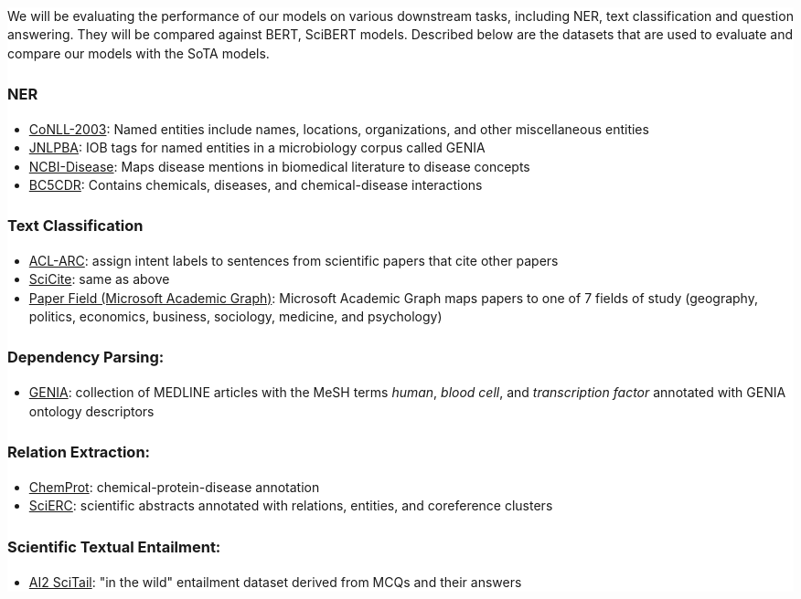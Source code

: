 We will be evaluating the performance of our models on various downstream tasks, including NER, text classification and question answering.
They will be compared against BERT, SciBERT models. Described below are the datasets that are 
used to evaluate and compare our models with the SoTA models.

### NER
    
* [CoNLL-2003](https://huggingface.co/datasets/conll2003): Named entities include names, locations, organizations, and other miscellaneous entities
* [JNLPBA](https://huggingface.co/datasets/jnlpba): IOB tags for named entities in a microbiology corpus called GENIA
* [NCBI-Disease](https://www.ncbi.nlm.nih.gov/research/bionlp/Data/disease/): Maps disease mentions in biomedical literature to disease concepts
* [BC5CDR](https://biocreative.bioinformatics.udel.edu/media/store/files/2015/BC5CDRoverview.pdf): Contains chemicals, diseases, and chemical-disease interactions
  
### Text Classification
* [ACL-ARC](https://web.eecs.umich.edu/~lahiri/acl_arc.html): assign intent labels to sentences from scientific papers that cite other papers
* [SciCite](https://allenai.org/data/scicite): same as above 
* [Paper Field (Microsoft Academic Graph)](https://docs.microsoft.com/en-us/academic-services/graph/): Microsoft Academic Graph maps papers to one of 7 fields of study (geography, politics, economics,
  business, sociology, medicine, and psychology)

### Dependency Parsing:
* [GENIA](https://watermark.silverchair.com/btg1023.pdf?token=AQECAHi208BE49Ooan9kkhW_Ercy7Dm3ZL_9Cf3qfKAc485ysgAAAuowggLmBgkqhkiG9w0BBwagggLXMIIC0wIBADCCAswGCSqGSIb3DQEHATAeBglghkgBZQMEAS4wEQQMzQ9pUCiESWuV-qiPAgEQgIICnYuEFGa75kr0MvMVaQgmOvYFmQLGTWnQEg-VIo7vz4kSS4IWK2u84OQcpqfISy6B9V3cag-h42qToJqRDWYfAPwX4sGHdmpWdhfM_8dBWiAE_9NTSBFaLyhChRmrwX9BmIMlE984HLeDjMoqdqtKeK8KU1xJyKWyTTl_DuvN_NFiVwPKM33UgvvUuMkJ-GqOOV5jFYOhYGmP_3Gc46-LYddKFe2uY-hvp4p1pKOmhy00CfZdAEFFvoRgoydL58x6E8rid-wUtJC5ln7OVhXJoOfmTSyDa6xiDDxONeilkwXGFgqmG7lpoVAwAc931mCL2lAshhlksvZzWKYrgT4OQlNmE2ktiI2sg2AHJ59R-ClaOxx6hSeKOn169Z3JPzT6wLC1DXrWtCagN0Ip7I4MZ_KAKULnxzxEPd31qc9w-LPWIPSTTHZ8eFr-MuoyJay8K2ZktSFVEJLkYr4h3LrJHUkQUIETtIGAAEFUW-u-I9H-IyaSISo7S5quLfgp5ZQEzUD3pwJvwW9lXo6hFg5MyArsKw8k9a-xYNHezUyFYU3-Kda0IXONkd5Misdj8P7Zksf_1Mww7jZsx7PwyvM8iwZbdF5TbqiMS5BS0kCrw0SNd-01PYme66NbpIKR-_-xMlAyYeV9sY45cPSd8FloVuSKKkSSkIjDnzFIR9NomXgej7z2GI0gIfmpvp4Q6HQ5LxPWZzxGiTY9rsBvJGfmImmFLbcCkXnrESmRNNDvbvh19XIp9-yf-ILr1GRMsICFM5kviuoPeVpGmuZV7pYaSfAScoBEXge26i__bGK1Dpqj41VuXBIbkPiSqGRNPF1vV1H2FLT-8vQr6LVw1PQ2xaCjTEApuiies3EHK_5KLMzWcnlZshj9icHQf7M5qA): 
  collection of MEDLINE articles with the MeSH terms _human_, _blood cell_, and _transcription factor_ annotated with
  GENIA ontology descriptors
### Relation Extraction:
* [ChemProt](https://pubmed.ncbi.nlm.nih.gov/26876982/): chemical-protein-disease annotation
* [SciERC](https://paperswithcode.com/dataset/scierc): scientific abstracts annotated with relations, entities, and 
coreference clusters

### Scientific Textual Entailment:
* [AI2 SciTail](https://www.aaai.org/ocs/index.php/AAAI/AAAI18/paper/view/17368): "in the wild" entailment dataset 
derived from MCQs and their answers 
